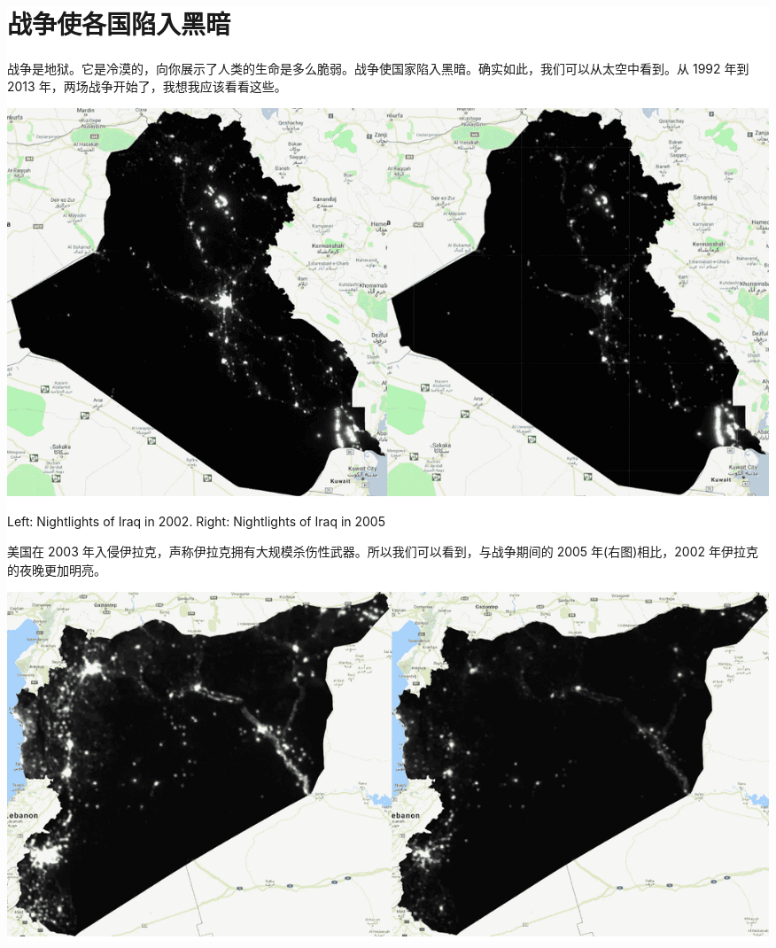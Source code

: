 # 战争使各国陷入黑暗

战争是地狱。它是冷漠的，向你展示了人类的生命是多么脆弱。战争使国家陷入黑暗。确实如此，我们可以从太空中看到。从 1992 年到 2013 年，两场战争开始了，我想我应该看看这些。

![](img/03761a7eb433a953cf9b3a170c1e1a1c.png)

Left: Nightlights of Iraq in 2002\. Right: Nightlights of Iraq in 2005

美国在 2003 年入侵伊拉克，声称伊拉克拥有大规模杀伤性武器。所以我们可以看到，与战争期间的 2005 年(右图)相比，2002 年伊拉克的夜晚更加明亮。

![](img/874e2e1d0ea59c6073620a4819c4bed4.png)
